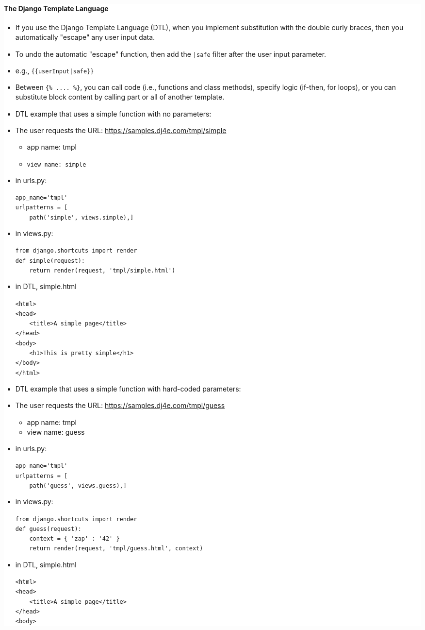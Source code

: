 #### The Django Template Language

-	If you use the Django Template Language (DTL), when you implement substitution with the double curly braces, then you automatically "escape" any user input data.
-	To undo the automatic "escape" function, then add the `|safe` filter after the user input parameter.
  -	e.g., `{{userInput|safe}}`
-	Between `{% .... %}`, you can call code (i.e., functions and class methods), specify logic (if-then, for loops), or you can substitute block content by calling part or all of another template.

-	DTL example that uses a simple function with no parameters:
  -	The user requests the URL:
  https://samples.dj4e.com/tmpl/simple
      -	app name: tmpl
      -		view name: simple
  -	in urls.py:
      ```
      app_name='tmpl'
      urlpatterns = [
          path('simple', views.simple),]
      ```
  -	in views.py:
      ```
      from django.shortcuts import render
      def simple(request):
          return render(request, 'tmpl/simple.html')
      ```
  -	in DTL, simple.html
      ```
      <html>
      <head>
          <title>A simple page</title>
      </head>
      <body>
          <h1>This is pretty simple</h1>
      </body>
      </html>
      ```

-	DTL example that uses a simple function with hard-coded parameters:
  -	The user requests the URL:
    https://samples.dj4e.com/tmpl/guess
      -	app name: tmpl
      -	view name: guess
  -	in urls.py:
    ```
    app_name='tmpl'
    urlpatterns = [
        path('guess', views.guess),]
    ```
  -	in views.py:
    ```
    from django.shortcuts import render
    def guess(request):
        context = { 'zap' : '42' }
        return render(request, 'tmpl/guess.html', context)
    ```
  -	in DTL, simple.html
    ```
    <html>
    <head>
        <title>A simple page</title>
    </head>
    <body>